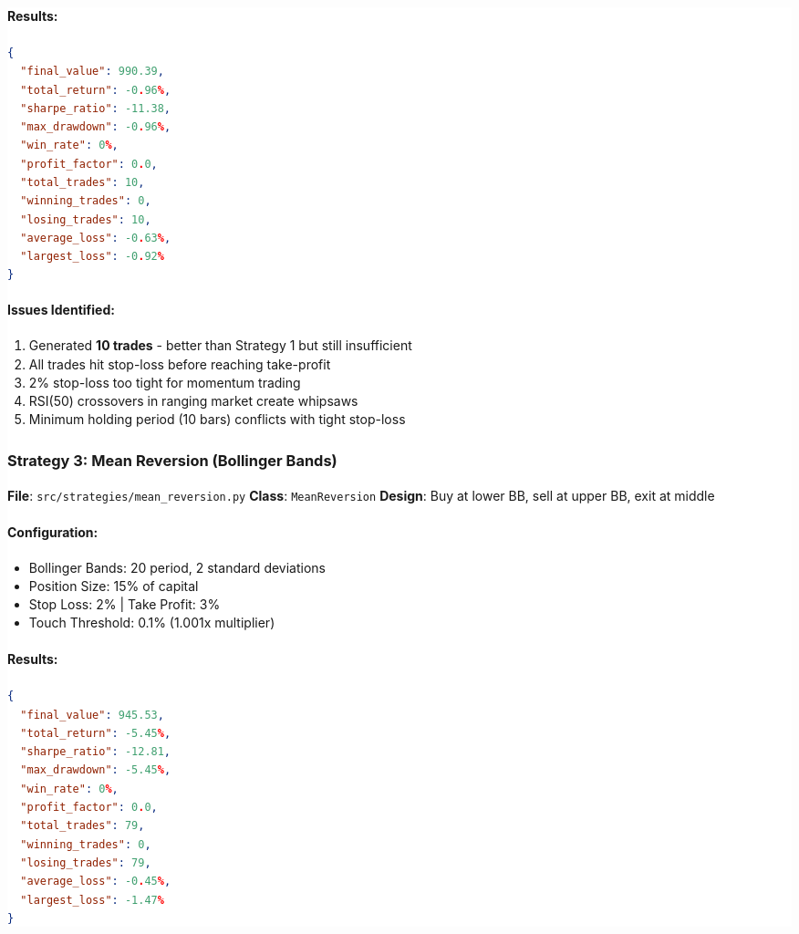 #### Results:
```json
{
  "final_value": 990.39,
  "total_return": -0.96%,
  "sharpe_ratio": -11.38,
  "max_drawdown": -0.96%,
  "win_rate": 0%,
  "profit_factor": 0.0,
  "total_trades": 10,
  "winning_trades": 0,
  "losing_trades": 10,
  "average_loss": -0.63%,
  "largest_loss": -0.92%
}
```

#### Issues Identified:
1. Generated **10 trades** - better than Strategy 1 but still insufficient
2. All trades hit stop-loss before reaching take-profit
3. 2% stop-loss too tight for momentum trading
4. RSI(50) crossovers in ranging market create whipsaws
5. Minimum holding period (10 bars) conflicts with tight stop-loss

### Strategy 3: Mean Reversion (Bollinger Bands)
**File**: `src/strategies/mean_reversion.py`
**Class**: `MeanReversion`
**Design**: Buy at lower BB, sell at upper BB, exit at middle

#### Configuration:
- Bollinger Bands: 20 period, 2 standard deviations
- Position Size: 15% of capital
- Stop Loss: 2% | Take Profit: 3%
- Touch Threshold: 0.1% (1.001x multiplier)

#### Results:
```json
{
  "final_value": 945.53,
  "total_return": -5.45%,
  "sharpe_ratio": -12.81,
  "max_drawdown": -5.45%,
  "win_rate": 0%,
  "profit_factor": 0.0,
  "total_trades": 79,
  "winning_trades": 0,
  "losing_trades": 79,
  "average_loss": -0.45%,
  "largest_loss": -1.47%
}
```
